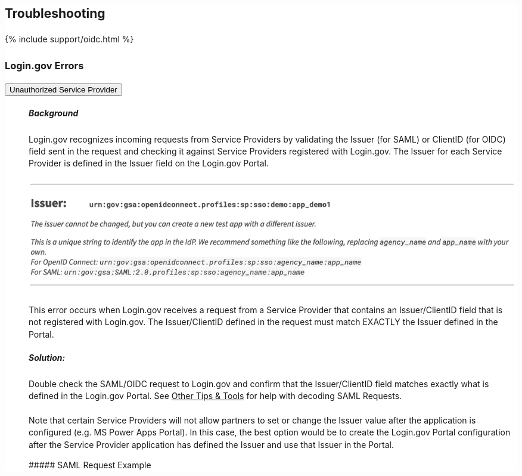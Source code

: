 ## Troubleshooting

{% include support/oidc.html %}

### Login.gov Errors

<dl class="usa-accordion usa-accordion--bordered">
  <dt class="usa-accordion__heading" id="unauthorized">
    <button class="usa-accordion__button" aria-controls="unauthorizedserviceprovider">
      Unauthorized Service Provider
    </button>
  </dt>
  <dd id="unauthorizedserviceprovider" class="usa-accordion__container">
    <div class="usa-accordion__content usa-prose">
      <h5>Background</h5>
      <p>
        Login.gov recognizes incoming requests from Service Providers by validating the Issuer (for SAML) or ClientID (for OIDC) field sent in the request and checking it against Service Providers registered with Login.gov. The Issuer for each Service Provider is defined in the Issuer field on the Login.gov Portal.
        <br/><br/>
        <img alt="Screenshot of issuer field on Login.gov portal" src="/assets/img/dashboard_issuer.png" />
        <br/><br/>
        This error occurs when Login.gov receives a request from a Service Provider that contains an Issuer/ClientID field that is not registered with Login.gov. The Issuer/ClientID defined in the request must match EXACTLY the Issuer defined in the Portal.
      </p>
      <h5>Solution:</h5>
      <p>
        Double check the SAML/OIDC request to Login.gov and confirm that the Issuer/ClientID field matches exactly what is defined in the Login.gov Portal. See <a href="#other-tips--tools">Other Tips & Tools</a> for help with decoding SAML Requests.
        <br/><br/>
        Note that certain Service Providers will not allow partners to set or change the Issuer value after the application is configured (e.g. MS Power Apps Portal). In this case, the best option would be to create the Login.gov Portal configuration after the Service Provider application has defined the Issuer and use that Issuer in the Portal.
      </p>


<div markdown="1">
##### SAML Request Example
